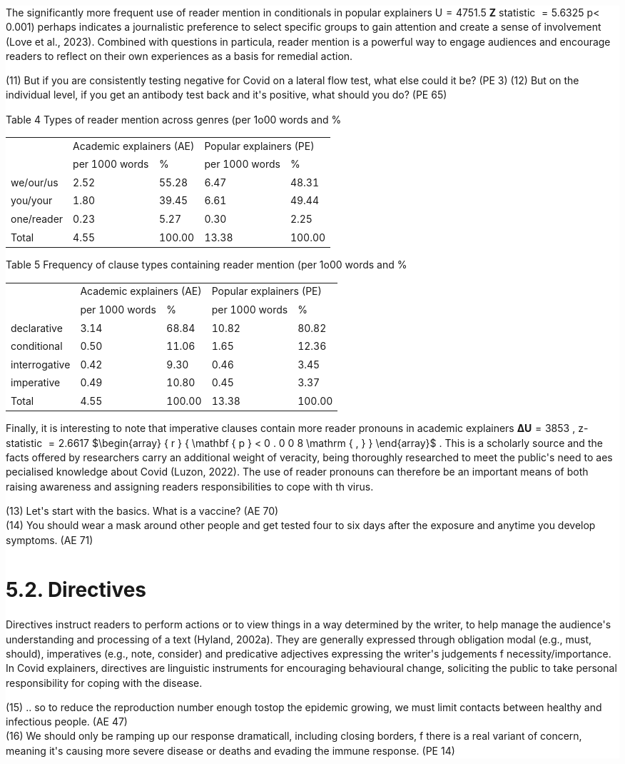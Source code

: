 The significantly more frequent use of reader mention in conditionals in popular explainers $\mathrm { U } = 4 7 5 1 . 5$ $\mathbf { Z }$ statistic $= 5 . 6 3 2 5$ $\boldsymbol { \mathrm { p } } <$ 0.001) perhaps indicates a journalistic preference to select specific groups to gain attention and create a sense of involvement (Love et al., 2023). Combined with questions in particula, reader mention is a powerful way to engage audiences and encourage readers to reflect on their own experiences as a basis for remedial action.

(11) But if you are consistently testing negative for Covid on a lateral flow test, what else could it be? (PE 3) (12) But on the individual level, if you get an antibody test back and it's positive, what should you do? (PE 65)

Table 4 Types of reader mention across genres (per 1o00 words and $\%$   

<html><body><table><tr><td></td><td colspan="2">Academic explainers (AE)</td><td colspan="2">Popular explainers (PE)</td></tr><tr><td></td><td> per 1000 words</td><td>%</td><td> per 1000 words</td><td>%</td></tr><tr><td>we/our/us</td><td>2.52</td><td>55.28</td><td>6.47</td><td>48.31</td></tr><tr><td> you/your</td><td>1.80</td><td>39.45</td><td>6.61</td><td>49.44</td></tr><tr><td> one/reader</td><td>0.23</td><td>5.27</td><td>0.30</td><td>2.25</td></tr><tr><td>Total</td><td>4.55</td><td>100.00</td><td>13.38</td><td>100.00</td></tr></table></body></html>

Table 5 Frequency of clause types containing reader mention (per 1o00 words and $\%$   

<html><body><table><tr><td></td><td colspan="2">Academic explainers (AE)</td><td colspan="2">Popular explainers (PE)</td></tr><tr><td></td><td> per 1000 words</td><td>%</td><td>per 1000 words</td><td>%</td></tr><tr><td> declarative</td><td>3.14</td><td>68.84</td><td>10.82</td><td>80.82</td></tr><tr><td>conditional</td><td>0.50</td><td>11.06</td><td>1.65</td><td>12.36</td></tr><tr><td>interrogative</td><td>0.42</td><td>9.30</td><td>0.46</td><td>3.45</td></tr><tr><td>imperative</td><td>0.49</td><td>10.80</td><td>0.45</td><td>3.37</td></tr><tr><td>Total</td><td>4.55</td><td>100.00</td><td>13.38</td><td>100.00</td></tr></table></body></html>

Finally, it is interesting to note that imperative clauses contain more reader pronouns in academic explainers $\mathbf { \Delta } \mathbf { U } = 3 8 5 3$ , z-statistic $= 2 . 6 6 1 7$ $\begin{array} { r } { \mathbf { p } < 0 . 0 0 8 \mathrm { , } } \end{array}$ . This is a scholarly source and the facts offered by researchers carry an additional weight of veracity, being thoroughly researched to meet the public's need to aes pecialised knowledge about Covid (Luzon, 2022). The use of reader pronouns can therefore be an important means of both raising awareness and assigning readers responsibilities to cope with th virus.

(13) Let's start with the basics. What is a vaccine? (AE 70)   
(14) You should wear a mask around other people and get tested four to six days after the exposure and anytime you develop symptoms. (AE 71)

# 5.2. Directives

Directives instruct readers to perform actions or to view things in a way determined by the writer, to help manage the audience's understanding and processing of a text (Hyland, 2002a). They are generally expressed through obligation modal (e.g., must, should), imperatives (e.g., note, consider) and predicative adjectives expressing the writer's judgements f necessity/importance. In Covid explainers, directives are linguistic instruments for encouraging behavioural change, soliciting the public to take personal responsibility for coping with the disease.

(15) .. so to reduce the reproduction number enough tostop the epidemic growing, we must limit contacts between healthy and infectious people. (AE 47)   
(16) We should only be ramping up our response dramaticall, including closing borders, f there is a real variant of concern, meaning it's causing more severe disease or deaths and evading the immune response. (PE 14)
